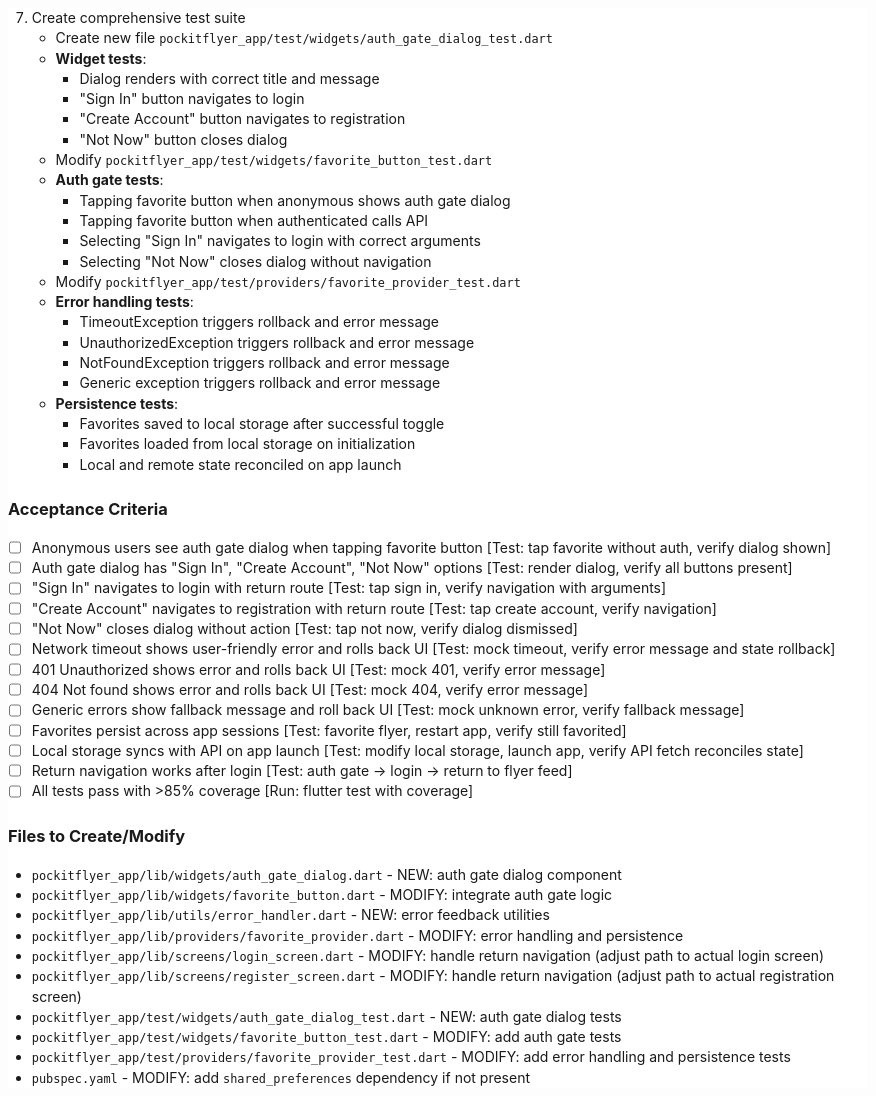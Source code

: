 7. Create comprehensive test suite
   - Create new file `pockitflyer_app/test/widgets/auth_gate_dialog_test.dart`
   - **Widget tests**:
     - Dialog renders with correct title and message
     - "Sign In" button navigates to login
     - "Create Account" button navigates to registration
     - "Not Now" button closes dialog
   - Modify `pockitflyer_app/test/widgets/favorite_button_test.dart`
   - **Auth gate tests**:
     - Tapping favorite button when anonymous shows auth gate dialog
     - Tapping favorite button when authenticated calls API
     - Selecting "Sign In" navigates to login with correct arguments
     - Selecting "Not Now" closes dialog without navigation
   - Modify `pockitflyer_app/test/providers/favorite_provider_test.dart`
   - **Error handling tests**:
     - TimeoutException triggers rollback and error message
     - UnauthorizedException triggers rollback and error message
     - NotFoundException triggers rollback and error message
     - Generic exception triggers rollback and error message
   - **Persistence tests**:
     - Favorites saved to local storage after successful toggle
     - Favorites loaded from local storage on initialization
     - Local and remote state reconciled on app launch

### Acceptance Criteria
- [ ] Anonymous users see auth gate dialog when tapping favorite button [Test: tap favorite without auth, verify dialog shown]
- [ ] Auth gate dialog has "Sign In", "Create Account", "Not Now" options [Test: render dialog, verify all buttons present]
- [ ] "Sign In" navigates to login with return route [Test: tap sign in, verify navigation with arguments]
- [ ] "Create Account" navigates to registration with return route [Test: tap create account, verify navigation]
- [ ] "Not Now" closes dialog without action [Test: tap not now, verify dialog dismissed]
- [ ] Network timeout shows user-friendly error and rolls back UI [Test: mock timeout, verify error message and state rollback]
- [ ] 401 Unauthorized shows error and rolls back UI [Test: mock 401, verify error message]
- [ ] 404 Not found shows error and rolls back UI [Test: mock 404, verify error message]
- [ ] Generic errors show fallback message and roll back UI [Test: mock unknown error, verify fallback message]
- [ ] Favorites persist across app sessions [Test: favorite flyer, restart app, verify still favorited]
- [ ] Local storage syncs with API on app launch [Test: modify local storage, launch app, verify API fetch reconciles state]
- [ ] Return navigation works after login [Test: auth gate → login → return to flyer feed]
- [ ] All tests pass with >85% coverage [Run: flutter test with coverage]

### Files to Create/Modify
- `pockitflyer_app/lib/widgets/auth_gate_dialog.dart` - NEW: auth gate dialog component
- `pockitflyer_app/lib/widgets/favorite_button.dart` - MODIFY: integrate auth gate logic
- `pockitflyer_app/lib/utils/error_handler.dart` - NEW: error feedback utilities
- `pockitflyer_app/lib/providers/favorite_provider.dart` - MODIFY: error handling and persistence
- `pockitflyer_app/lib/screens/login_screen.dart` - MODIFY: handle return navigation (adjust path to actual login screen)
- `pockitflyer_app/lib/screens/register_screen.dart` - MODIFY: handle return navigation (adjust path to actual registration screen)
- `pockitflyer_app/test/widgets/auth_gate_dialog_test.dart` - NEW: auth gate dialog tests
- `pockitflyer_app/test/widgets/favorite_button_test.dart` - MODIFY: add auth gate tests
- `pockitflyer_app/test/providers/favorite_provider_test.dart` - MODIFY: add error handling and persistence tests
- `pubspec.yaml` - MODIFY: add `shared_preferences` dependency if not present

